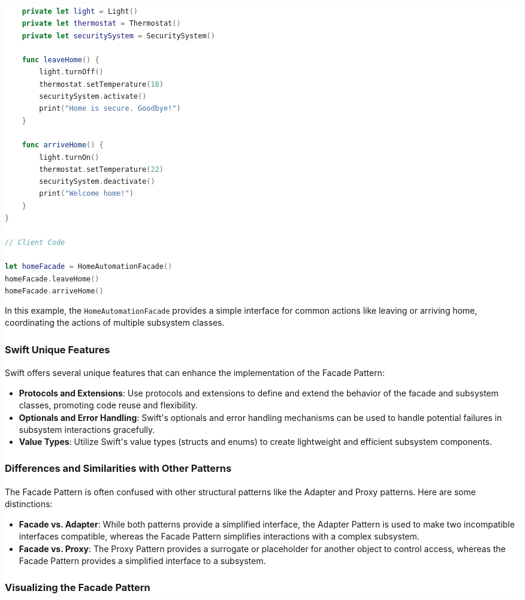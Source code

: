 ```swift
    private let light = Light()
    private let thermostat = Thermostat()
    private let securitySystem = SecuritySystem()
    
    func leaveHome() {
        light.turnOff()
        thermostat.setTemperature(18)
        securitySystem.activate()
        print("Home is secure. Goodbye!")
    }
    
    func arriveHome() {
        light.turnOn()
        thermostat.setTemperature(22)
        securitySystem.deactivate()
        print("Welcome home!")
    }
}

// Client Code

let homeFacade = HomeAutomationFacade()
homeFacade.leaveHome()
homeFacade.arriveHome()
```

In this example, the `HomeAutomationFacade` provides a simple interface for common actions like leaving or arriving home, coordinating the actions of multiple subsystem classes.

### Swift Unique Features

Swift offers several unique features that can enhance the implementation of the Facade Pattern:

- **Protocols and Extensions**: Use protocols and extensions to define and extend the behavior of the facade and subsystem classes, promoting code reuse and flexibility.
- **Optionals and Error Handling**: Swift's optionals and error handling mechanisms can be used to handle potential failures in subsystem interactions gracefully.
- **Value Types**: Utilize Swift's value types (structs and enums) to create lightweight and efficient subsystem components.

### Differences and Similarities with Other Patterns

The Facade Pattern is often confused with other structural patterns like the Adapter and Proxy patterns. Here are some distinctions:

- **Facade vs. Adapter**: While both patterns provide a simplified interface, the Adapter Pattern is used to make two incompatible interfaces compatible, whereas the Facade Pattern simplifies interactions with a complex subsystem.
- **Facade vs. Proxy**: The Proxy Pattern provides a surrogate or placeholder for another object to control access, whereas the Facade Pattern provides a simplified interface to a subsystem.

### Visualizing the Facade Pattern
